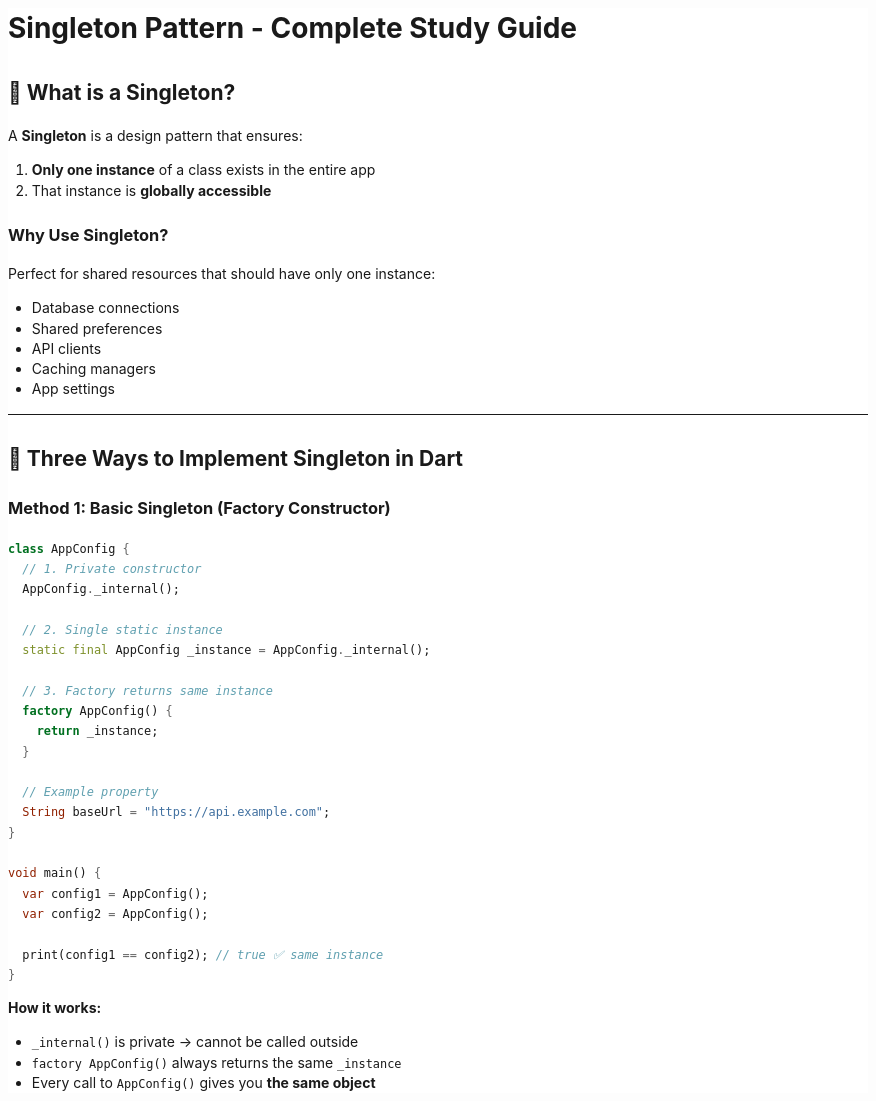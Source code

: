# Singleton Pattern - Complete Study Guide

## 🎯 What is a Singleton?

A **Singleton** is a design pattern that ensures:
1. **Only one instance** of a class exists in the entire app
2. That instance is **globally accessible**

### Why Use Singleton?
Perfect for shared resources that should have only one instance:
- Database connections
- Shared preferences  
- API clients
- Caching managers
- App settings

---

## 🔧 Three Ways to Implement Singleton in Dart

### Method 1: Basic Singleton (Factory Constructor)
```dart
class AppConfig {
  // 1. Private constructor
  AppConfig._internal();

  // 2. Single static instance
  static final AppConfig _instance = AppConfig._internal();

  // 3. Factory returns same instance
  factory AppConfig() {
    return _instance;
  }

  // Example property
  String baseUrl = "https://api.example.com";
}

void main() {
  var config1 = AppConfig();
  var config2 = AppConfig();

  print(config1 == config2); // true ✅ same instance
}
```

**How it works:**
- `_internal()` is private → cannot be called outside
- `factory AppConfig()` always returns the same `_instance`
- Every call to `AppConfig()` gives you **the same object**
